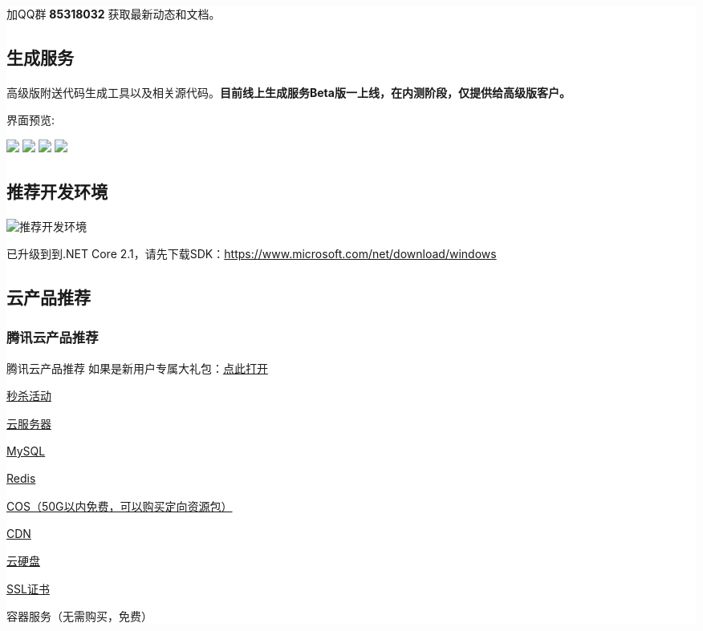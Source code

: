 加QQ群 **85318032** 获取最新动态和文档。

## 生成服务

 高级版附送代码生成工具以及相关源代码。**目前线上生成服务Beta版一上线，在内测阶段，仅提供给高级版客户。**

 界面预览:

<img src="res/cloud1.jpg">
<img src="res/cloud2.jpg">
<img src="res/cloud4.png">
<img src="res/cloud3.png">

## 推荐开发环境

![推荐开发环境](./documents/Magicodes.Admin推荐开发环境.png)

已升级到到.NET Core 2.1，请先下载SDK：<https://www.microsoft.com/net/download/windows>

## 云产品推荐

### 腾讯云产品推荐
 
腾讯云产品推荐
如果是新用户专属大礼包：<a title="点此打开" href="https://cloud.tencent.com/redirect.php?redirect=1025&amp;cps_key=c0b7a3c05fd76fb24478cbfed8d010df&amp;from=console" target="_blank">点此打开</a>

<a href="https://cloud.tencent.com/redirect.php?redirect=1014&amp;cps_key=c0b7a3c05fd76fb24478cbfed8d010df&amp;from=console" target="_blank">秒杀活动</a>

<a href="https://cloud.tencent.com/redirect.php?redirect=1001&amp;cps_key=c0b7a3c05fd76fb24478cbfed8d010df&amp;from=console" target="_blank">云服务器</a>

<a href="https://cloud.tencent.com/redirect.php?redirect=1034&amp;cps_key=c0b7a3c05fd76fb24478cbfed8d010df&amp;from=console" target="_blank">MySQL</a>

<a href="https://cloud.tencent.com/redirect.php?redirect=1016&amp;cps_key=c0b7a3c05fd76fb24478cbfed8d010df&amp;from=console" target="_blank">Redis</a>

<a href="https://cloud.tencent.com/redirect.php?redirect=1020&amp;cps_key=c0b7a3c05fd76fb24478cbfed8d010df&amp;from=console" target="_blank">COS（50G以内免费，可以购买定向资源包）</a>

<a href="https://cloud.tencent.com/redirect.php?redirect=1019&amp;cps_key=c0b7a3c05fd76fb24478cbfed8d010df&amp;from=console" target="_blank">CDN</a>

<a href="https://cloud.tencent.com/redirect.php?redirect=1015&amp;cps_key=c0b7a3c05fd76fb24478cbfed8d010df&amp;from=console" target="_blank">云硬盘</a>

<a href="https://cloud.tencent.com/redirect.php?redirect=1009&amp;cps_key=c0b7a3c05fd76fb24478cbfed8d010df&amp;from=console" target="_blank">SSL证书</a>

容器服务（无需购买，免费）
